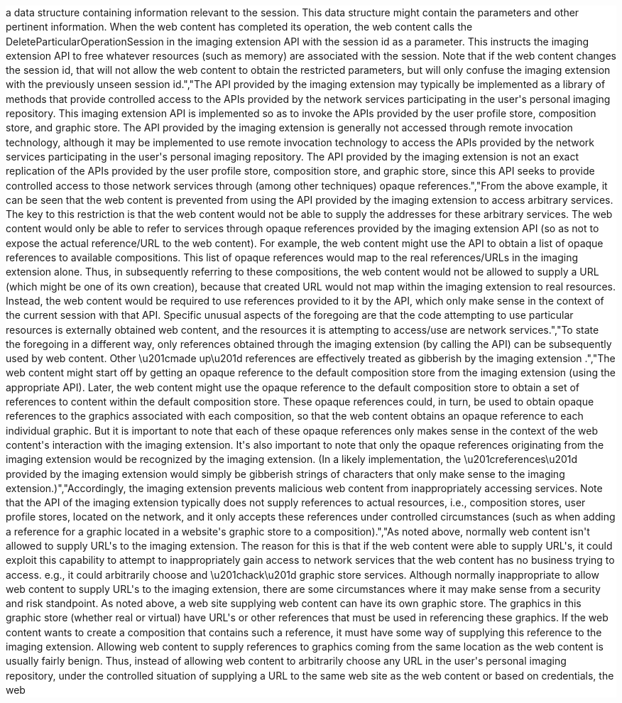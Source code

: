 a data structure containing information relevant to the session. This data structure might contain the parameters and other pertinent information. When the web content has completed its operation, the web content calls the DeleteParticularOperationSession in the imaging extension API with the session id as a parameter. This instructs the imaging extension API to free whatever resources (such as memory) are associated with the session. Note that if the web content changes the session id, that will not allow the web content to obtain the restricted parameters, but will only confuse the imaging extension with the previously unseen session id.","The API provided by the imaging extension may typically be implemented as a library of methods that provide controlled access to the APIs provided by the network services participating in the user's personal imaging repository. This imaging extension API is implemented so as to invoke the APIs provided by the user profile store, composition store, and graphic store. The API provided by the imaging extension is generally not accessed through remote invocation technology, although it may be implemented to use remote invocation technology to access the APIs provided by the network services participating in the user's personal imaging repository. The API provided by the imaging extension is not an exact replication of the APIs provided by the user profile store, composition store, and graphic store, since this API seeks to provide controlled access to those network services through (among other techniques) opaque references.","From the above example, it can be seen that the web content is prevented from using the API provided by the imaging extension to access arbitrary services. The key to this restriction is that the web content would not be able to supply the addresses for these arbitrary services. The web content would only be able to refer to services through opaque references provided by the imaging extension API (so as not to expose the actual reference\/URL to the web content). For example, the web content might use the API to obtain a list of opaque references to available compositions. This list of opaque references would map to the real references\/URLs in the imaging extension alone. Thus, in subsequently referring to these compositions, the web content would not be allowed to supply a URL (which might be one of its own creation), because that created URL would not map within the imaging extension to real resources. Instead, the web content would be required to use references provided to it by the API, which only make sense in the context of the current session with that API. Specific unusual aspects of the foregoing are that the code attempting to use particular resources is externally obtained web content, and the resources it is attempting to access\/use are network services.","To state the foregoing in a different way, only references obtained through the imaging extension (by calling the API) can be subsequently used by web content. Other \u201cmade up\u201d references are effectively treated as gibberish by the imaging extension .","The web content might start off by getting an opaque reference to the default composition store from the imaging extension (using the appropriate API). Later, the web content might use the opaque reference to the default composition store to obtain a set of references to content within the default composition store. These opaque references could, in turn, be used to obtain opaque references to the graphics associated with each composition, so that the web content obtains an opaque reference to each individual graphic. But it is important to note that each of these opaque references only makes sense in the context of the web content's interaction with the imaging extension. It's also important to note that only the opaque references originating from the imaging extension would be recognized by the imaging extension. (In a likely implementation, the \u201creferences\u201d provided by the imaging extension would simply be gibberish strings of characters that only make sense to the imaging extension.)","Accordingly, the imaging extension prevents malicious web content from inappropriately accessing services. Note that the API of the imaging extension  typically does not supply references to actual resources, i.e., composition stores, user profile stores, located on the network, and it only accepts these references under controlled circumstances (such as when adding a reference for a graphic located in a website's graphic store to a composition).","As noted above, normally web content isn't allowed to supply URL's to the imaging extension. The reason for this is that if the web content were able to supply URL's, it could exploit this capability to attempt to inappropriately gain access to network services that the web content has no business trying to access. e.g., it could arbitrarily choose and \u201chack\u201d graphic store services. Although normally inappropriate to allow web content to supply URL's to the imaging extension, there are some circumstances where it may make sense from a security and risk standpoint. As noted above, a web site supplying web content can have its own graphic store. The graphics in this graphic store (whether real or virtual) have URL's or other references that must be used in referencing these graphics. If the web content wants to create a composition that contains such a reference, it must have some way of supplying this reference to the imaging extension. Allowing web content to supply references to graphics coming from the same location as the web content is usually fairly benign. Thus, instead of allowing web content to arbitrarily choose any URL in the user's personal imaging repository, under the controlled situation of supplying a URL to the same web site as the web content or based on credentials, the web